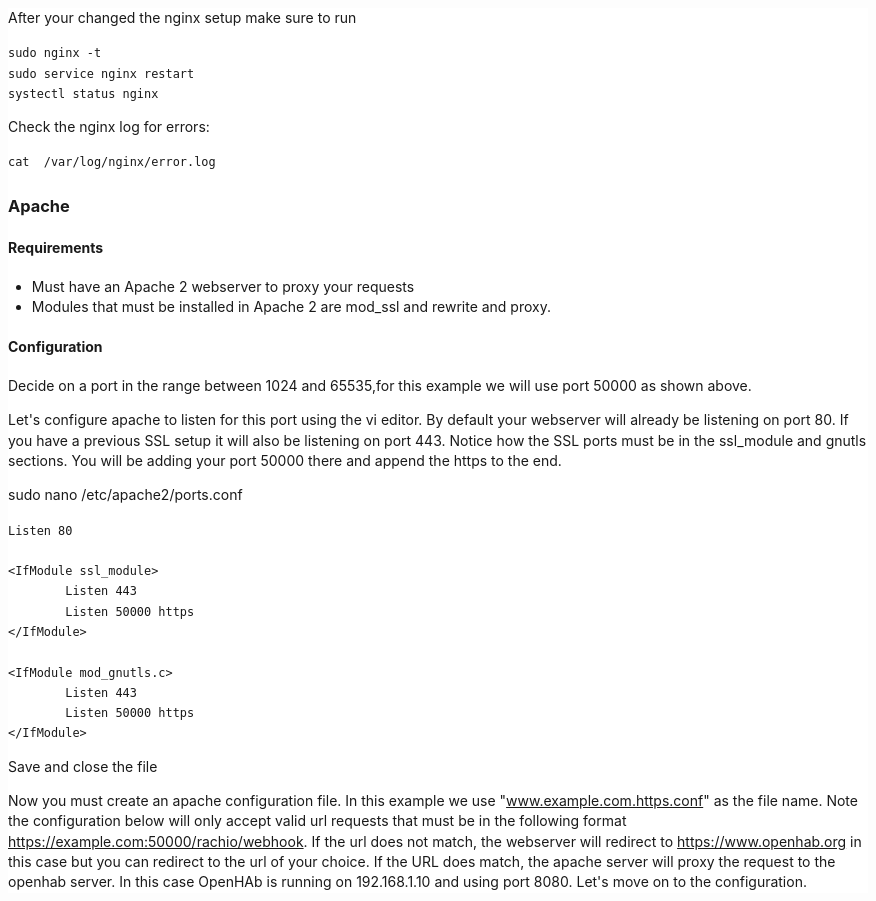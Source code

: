 
After your changed the nginx setup make sure to run

```
sudo nginx -t
sudo service nginx restart
systectl status nginx
```

Check the nginx log for errors:

```
cat  /var/log/nginx/error.log  
```


### Apache

#### Requirements

- Must have an Apache 2 webserver to proxy your requests
- Modules that must be installed in Apache 2 are mod_ssl and rewrite and proxy.

#### Configuration

Decide on a port in the range between 1024 and 65535,for this example we will use port 50000 as shown above.

Let's configure apache to listen for this port using the vi editor. By default your webserver will already be listening on port 80. If you have a previous SSL setup it will also be listening on port 443. Notice how the SSL ports must be in the ssl_module and gnutls sections. You will be adding your port 50000 there and append the https to the end.

sudo nano /etc/apache2/ports.conf

```
Listen 80

<IfModule ssl_module>
        Listen 443
        Listen 50000 https
</IfModule>

<IfModule mod_gnutls.c>
        Listen 443
        Listen 50000 https
</IfModule>
```

Save and close the file

Now you must create an apache configuration file. In this example we use "www.example.com.https.conf" as the file name. Note the configuration below will only accept valid url requests that must be in the following format https://example.com:50000/rachio/webhook. If the url does not match, the webserver will redirect to https://www.openhab.org in this case but you can redirect to the url of your choice. If the URL does match, the apache server will proxy the request to the openhab server. In this case OpenHAb is running on 192.168.1.10 and using port 8080. Let's move on to the configuration.

